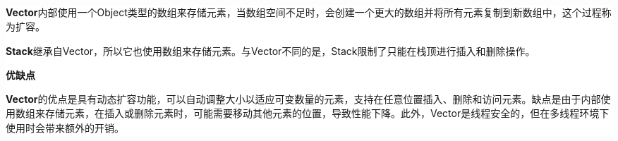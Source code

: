 **Vector**内部使用一个Object类型的数组来存储元素，当数组空间不足时，会创建一个更大的数组并将所有元素复制到新数组中，这个过程称为扩容。

**Stack**继承自Vector，所以它也使用数组来存储元素。与Vector不同的是，Stack限制了只能在栈顶进行插入和删除操作。

**优缺点**

**Vector**的优点是具有动态扩容功能，可以自动调整大小以适应可变数量的元素，支持在任意位置插入、删除和访问元素。缺点是由于内部使用数组来存储元素，在插入或删除元素时，可能需要移动其他元素的位置，导致性能下降。此外，Vector是线程安全的，但在多线程环境下使用时会带来额外的开销。

